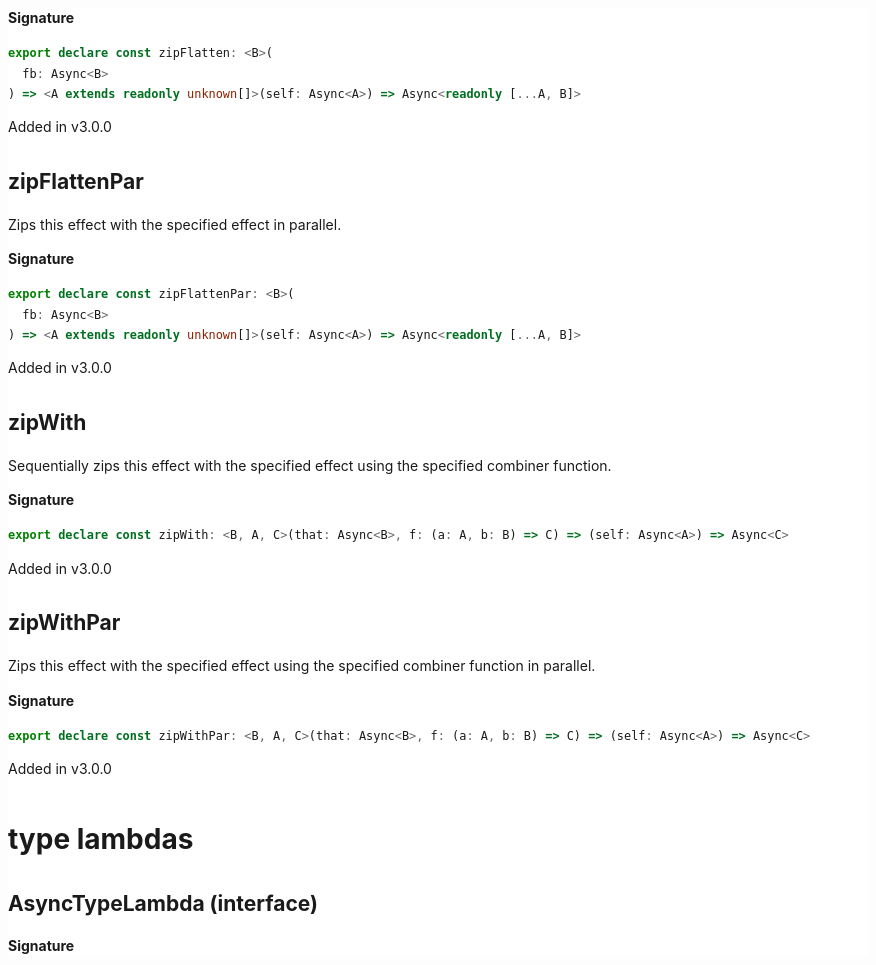 **Signature**

```ts
export declare const zipFlatten: <B>(
  fb: Async<B>
) => <A extends readonly unknown[]>(self: Async<A>) => Async<readonly [...A, B]>
```

Added in v3.0.0

## zipFlattenPar

Zips this effect with the specified effect in parallel.

**Signature**

```ts
export declare const zipFlattenPar: <B>(
  fb: Async<B>
) => <A extends readonly unknown[]>(self: Async<A>) => Async<readonly [...A, B]>
```

Added in v3.0.0

## zipWith

Sequentially zips this effect with the specified effect using the specified combiner function.

**Signature**

```ts
export declare const zipWith: <B, A, C>(that: Async<B>, f: (a: A, b: B) => C) => (self: Async<A>) => Async<C>
```

Added in v3.0.0

## zipWithPar

Zips this effect with the specified effect using the specified combiner function in parallel.

**Signature**

```ts
export declare const zipWithPar: <B, A, C>(that: Async<B>, f: (a: A, b: B) => C) => (self: Async<A>) => Async<C>
```

Added in v3.0.0

# type lambdas

## AsyncTypeLambda (interface)

**Signature**
